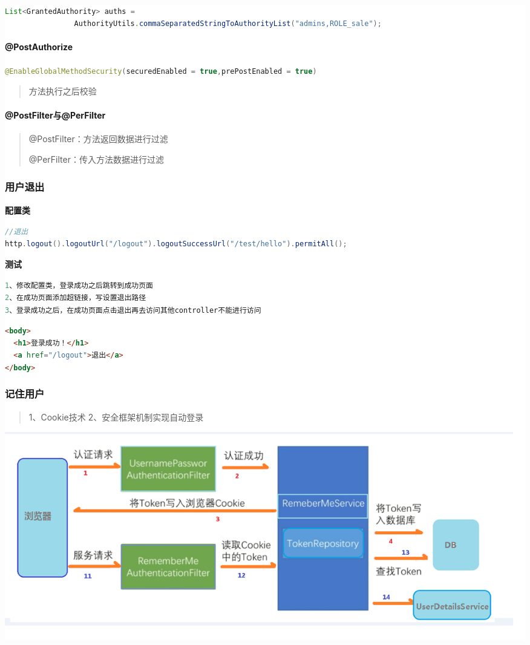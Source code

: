 ```java
List<GrantedAuthority> auths =
                AuthorityUtils.commaSeparatedStringToAuthorityList("admins,ROLE_sale");
```

#### @PostAuthorize

```java
@EnableGlobalMethodSecurity(securedEnabled = true,prePostEnabled = true)
```

> 方法执行之后校验

#### @PostFilter与@PerFilter

> @PostFilter：方法返回数据进行过滤
>
> @PerFilter：传入方法数据进行过滤

### 用户退出

**配置类**

```java
//退出
http.logout().logoutUrl("/logout").logoutSuccessUrl("/test/hello").permitAll();
```

**测试**

```java
1、修改配置类，登录成功之后跳转到成功页面
2、在成功页面添加超链接，写设置退出路径
3、登录成功之后，在成功页面点击退出再去访问其他controller不能进行访问    
```

```html
<body>
  <h1>登录成功！</h1>
  <a href="/logout">退出</a>
</body>
```

### 记住用户

> 1、Cookie技术	2、安全框架机制实现自动登录

![11-web权限方案-记住用户流程](SpringSecurity.assets/11-web权限方案-记住用户流程.png)
